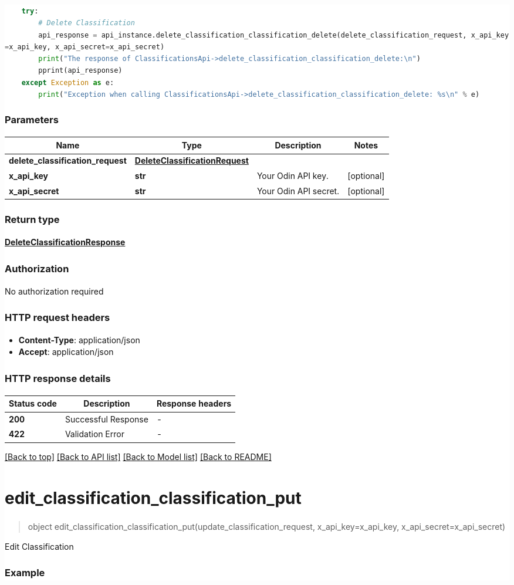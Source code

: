 ```python
    try:
        # Delete Classification
        api_response = api_instance.delete_classification_classification_delete(delete_classification_request, x_api_key=x_api_key, x_api_secret=x_api_secret)
        print("The response of ClassificationsApi->delete_classification_classification_delete:\n")
        pprint(api_response)
    except Exception as e:
        print("Exception when calling ClassificationsApi->delete_classification_classification_delete: %s\n" % e)
```



### Parameters


Name | Type | Description  | Notes
------------- | ------------- | ------------- | -------------
 **delete_classification_request** | [**DeleteClassificationRequest**](DeleteClassificationRequest.md)|  | 
 **x_api_key** | **str**| Your Odin API key. | [optional] 
 **x_api_secret** | **str**| Your Odin API secret. | [optional] 

### Return type

[**DeleteClassificationResponse**](DeleteClassificationResponse.md)

### Authorization

No authorization required

### HTTP request headers

 - **Content-Type**: application/json
 - **Accept**: application/json

### HTTP response details

| Status code | Description | Response headers |
|-------------|-------------|------------------|
**200** | Successful Response |  -  |
**422** | Validation Error |  -  |

[[Back to top]](#) [[Back to API list]](../README.md#documentation-for-api-endpoints) [[Back to Model list]](../README.md#documentation-for-models) [[Back to README]](../README.md)

# **edit_classification_classification_put**
> object edit_classification_classification_put(update_classification_request, x_api_key=x_api_key, x_api_secret=x_api_secret)

Edit Classification

### Example
